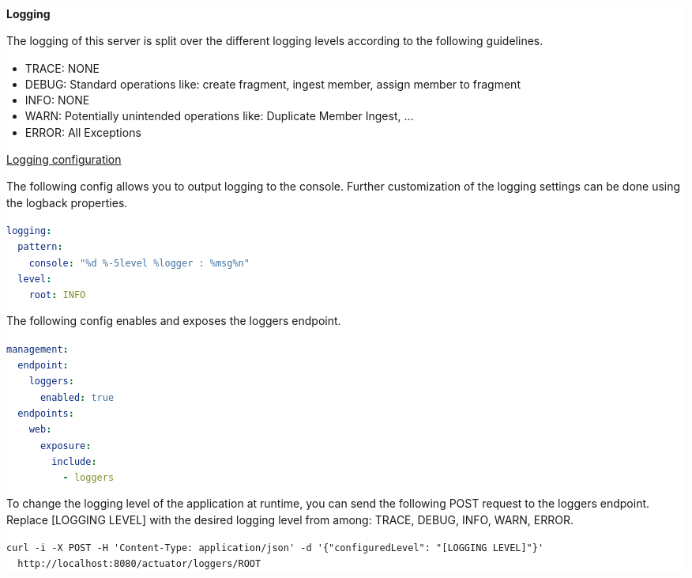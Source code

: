 **Logging**


The logging of this server is split over the different logging levels according to the following guidelines.

- TRACE: NONE
- DEBUG: Standard operations like: create fragment, ingest member, assign member to fragment
- INFO: NONE
- WARN: Potentially unintended operations like: Duplicate Member Ingest, ...
- ERROR: All Exceptions

<ins>Logging configuration</ins>

The following config allows you to output logging to the console. Further customization of the logging settings can be done using the logback properties.
```yaml
logging:
  pattern:
    console: "%d %-5level %logger : %msg%n"
  level:
    root: INFO
```

The following config enables and exposes the loggers endpoint.
```yaml
management:
  endpoint:
    loggers:
      enabled: true
  endpoints:
    web:
      exposure:
        include:
          - loggers
```

To change the logging level of the application at runtime, you can send the following POST request to the loggers endpoint.
Replace [LOGGING LEVEL] with the desired logging level from among: TRACE, DEBUG, INFO, WARN, ERROR.
```
curl -i -X POST -H 'Content-Type: application/json' -d '{"configuredLevel": "[LOGGING LEVEL]"}'
  http://localhost:8080/actuator/loggers/ROOT
```